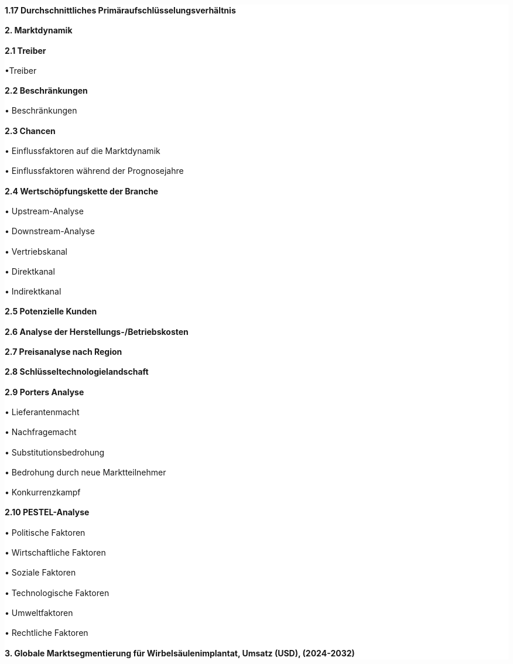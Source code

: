 <strong>1.17 Durchschnittliches Primäraufschlüsselungsverhältnis</strong>

<strong>2. Marktdynamik</strong>

<strong>2.1 Treiber</strong>

•Treiber

<strong>2.2 Beschränkungen</strong>

• Beschränkungen

<strong>2.3 Chancen</strong>

• Einflussfaktoren auf die Marktdynamik

• Einflussfaktoren während der Prognosejahre

<strong>2.4 Wertschöpfungskette der Branche</strong>

• Upstream-Analyse

• Downstream-Analyse

• Vertriebskanal

• Direktkanal

• Indirektkanal

<strong>2.5 Potenzielle Kunden</strong>

<strong>2.6 Analyse der Herstellungs-/Betriebskosten</strong>

<strong>2.7 Preisanalyse nach Region</strong>

<strong>2.8 Schlüsseltechnologielandschaft</strong>

<strong>2.9 Porters Analyse</strong>

• Lieferantenmacht

• Nachfragemacht

• Substitutionsbedrohung

• Bedrohung durch neue Marktteilnehmer

• Konkurrenzkampf

<strong>2.10 PESTEL-Analyse</strong>

• Politische Faktoren

• Wirtschaftliche Faktoren

• Soziale Faktoren

• Technologische Faktoren

• Umweltfaktoren

• Rechtliche Faktoren

<strong>3. Globale Marktsegmentierung für Wirbelsäulenimplantat, Umsatz (USD), (2024-2032)</strong>
